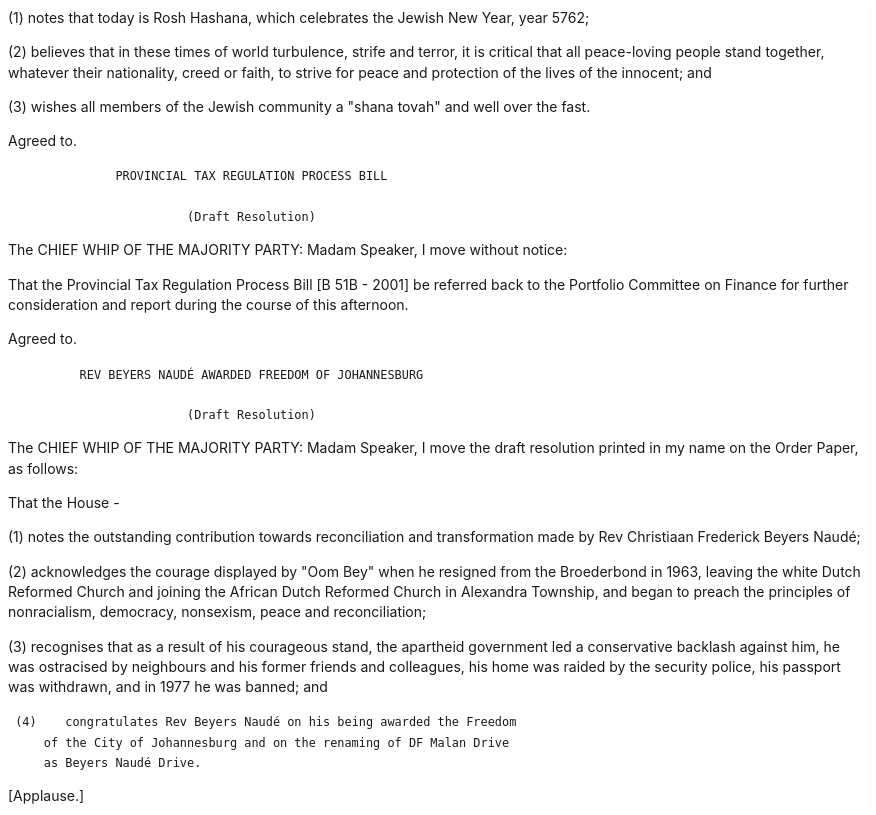   (1) notes that today is Rosh Hashana, which celebrates the Jewish New
       Year, year 5762;


  (2) believes that in these times of world turbulence, strife and terror,
       it is critical that all peace-loving people stand together, whatever
       their nationality, creed or faith, to strive for peace and protection
       of the lives of the innocent; and


  (3) wishes all members of the Jewish community a "shana tovah" and well
       over the fast.

Agreed to.

                   PROVINCIAL TAX REGULATION PROCESS BILL

                             (Draft Resolution)

The CHIEF WHIP OF THE MAJORITY PARTY: Madam Speaker, I move without notice:


  That the Provincial Tax Regulation Process Bill [B 51B - 2001] be
  referred back to the Portfolio Committee on Finance for further
  consideration and report during the course of this afternoon.

Agreed to.

              REV BEYERS NAUDÉ AWARDED FREEDOM OF JOHANNESBURG

                             (Draft Resolution)

The CHIEF WHIP OF THE MAJORITY PARTY: Madam Speaker, I move the draft
resolution printed in my name on the Order Paper, as follows:


  That the House -


  (1) notes the outstanding contribution towards reconciliation and
       transformation made by Rev Christiaan Frederick Beyers Naudé;


  (2) acknowledges the courage displayed by "Oom Bey" when he resigned from
       the Broederbond in 1963, leaving the white Dutch Reformed Church and
       joining the African Dutch Reformed Church in Alexandra Township, and
       began to preach the principles of nonracialism, democracy, nonsexism,
       peace and reconciliation;


  (3) recognises that as a result of his courageous stand, the apartheid
       government led a conservative backlash against him, he was ostracised
       by neighbours and his former friends and colleagues, his home was
       raided by the security police, his passport was withdrawn, and in
       1977 he was banned; and


     (4)    congratulates Rev Beyers Naudé on his being awarded the Freedom
         of the City of Johannesburg and on the renaming of DF Malan Drive
         as Beyers Naudé Drive.

[Applause.]
